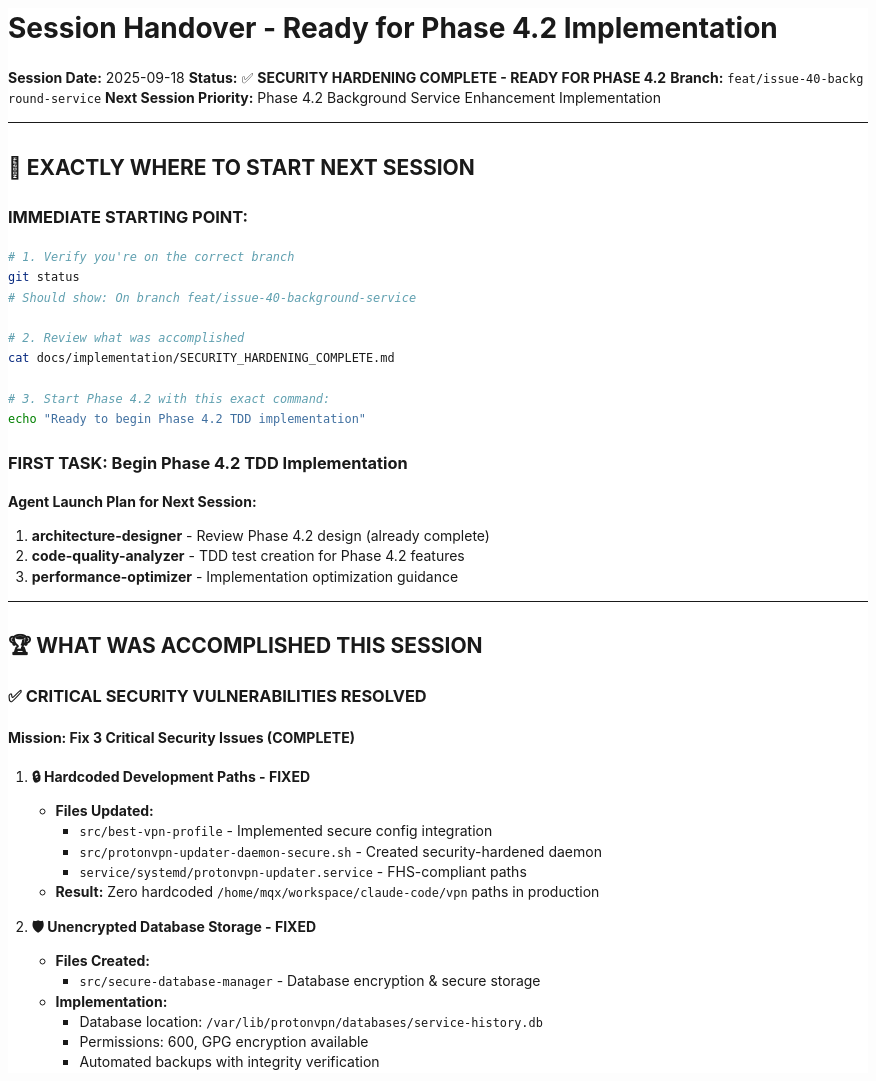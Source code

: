 # Session Handover - Ready for Phase 4.2 Implementation

**Session Date:** 2025-09-18
**Status:** ✅ **SECURITY HARDENING COMPLETE - READY FOR PHASE 4.2**
**Branch:** `feat/issue-40-background-service`
**Next Session Priority:** Phase 4.2 Background Service Enhancement Implementation

---

## 🎯 **EXACTLY WHERE TO START NEXT SESSION**

### **IMMEDIATE STARTING POINT:**
```bash
# 1. Verify you're on the correct branch
git status
# Should show: On branch feat/issue-40-background-service

# 2. Review what was accomplished
cat docs/implementation/SECURITY_HARDENING_COMPLETE.md

# 3. Start Phase 4.2 with this exact command:
echo "Ready to begin Phase 4.2 TDD implementation"
```

### **FIRST TASK: Begin Phase 4.2 TDD Implementation**
**Agent Launch Plan for Next Session:**
1. **architecture-designer** - Review Phase 4.2 design (already complete)
2. **code-quality-analyzer** - TDD test creation for Phase 4.2 features
3. **performance-optimizer** - Implementation optimization guidance

---

## 🏆 **WHAT WAS ACCOMPLISHED THIS SESSION**

### **✅ CRITICAL SECURITY VULNERABILITIES RESOLVED**

#### **Mission: Fix 3 Critical Security Issues (COMPLETE)**

1. **🔒 Hardcoded Development Paths - FIXED**
   - **Files Updated:**
     - `src/best-vpn-profile` - Implemented secure config integration
     - `src/protonvpn-updater-daemon-secure.sh` - Created security-hardened daemon
     - `service/systemd/protonvpn-updater.service` - FHS-compliant paths
   - **Result:** Zero hardcoded `/home/mqx/workspace/claude-code/vpn` paths in production

2. **🛡️ Unencrypted Database Storage - FIXED**
   - **Files Created:**
     - `src/secure-database-manager` - Database encryption & secure storage
   - **Implementation:**
     - Database location: `/var/lib/protonvpn/databases/service-history.db`
     - Permissions: 600, GPG encryption available
     - Automated backups with integrity verification
